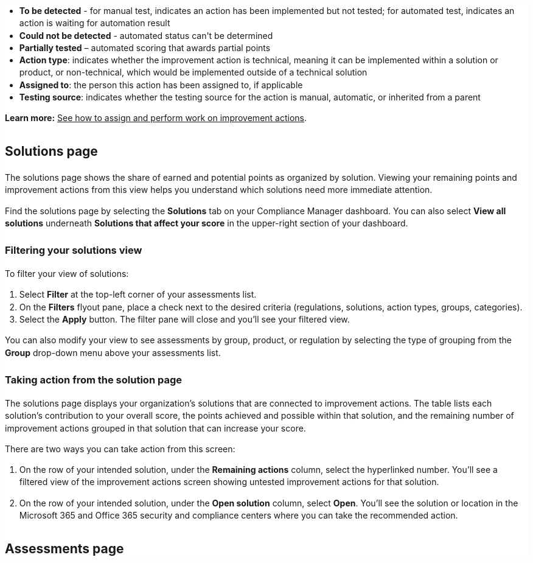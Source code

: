   - **To be detected** - for manual test, indicates an action has been implemented but not tested; for automated test, indicates an action is waiting for automation result
  - **Could not be detected** - automated status can't be determined
  - **Partially tested** – automated scoring that awards partial points
- **Action type**: indicates whether the improvement action is technical, meaning it can be implemented within a solution or product, or non-technical, which would be implemented outside of a technical solution
- **Assigned to**: the person this action has been assigned to, if applicable
- **Testing source**: indicates whether the testing source for the action is manual, automatic, or inherited from a parent

**Learn more:** [See how to assign and perform work on improvement actions](compliance-manager-improvement-actions.md).

## Solutions page

The solutions page shows the share of earned and potential points as organized by solution. Viewing your remaining points and improvement actions from this view helps you understand which solutions need more immediate attention.

Find the solutions page by selecting the **Solutions** tab on your Compliance Manager dashboard. You can also select **View all solutions** underneath **Solutions that affect your score** in the upper-right section of your dashboard.

### Filtering your solutions view

To filter your view of solutions:

1. Select **Filter** at the top-left corner of your assessments list.
2. On the **Filters** flyout pane, place a check next to the desired criteria (regulations, solutions, action types, groups, categories).
3. Select the **Apply** button. The filter pane will close and you’ll see your filtered view.

You can also modify your view to see assessments by group, product, or regulation by selecting the type of grouping from the **Group** drop-down menu above your assessments list.

### Taking action from the solution page

The solutions page displays your organization’s solutions that are connected to improvement actions. The table lists each solution’s contribution to your overall score, the points achieved and possible within that solution, and the remaining number of improvement actions grouped in that solution that can increase your score.

There are two ways you can take action from this screen:

1. On the row of your intended solution, under the **Remaining actions** column, select the hyperlinked number. You’ll see a filtered view of the improvement actions screen showing untested improvement actions for that solution.

2. On the row of your intended solution, under the **Open solution** column, select **Open**. You’ll see the solution or location in the Microsoft 365 and Office 365 security and compliance centers where you can take the recommended action.

## Assessments page
